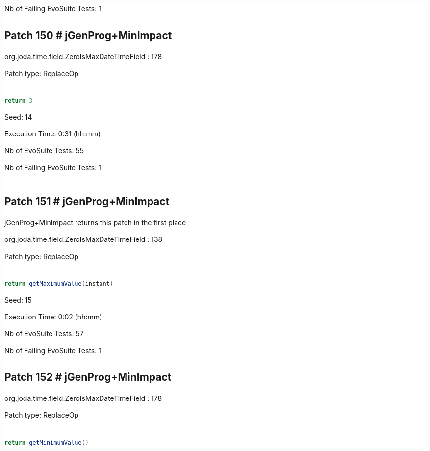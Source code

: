 Nb of Failing EvoSuite Tests: 1



## Patch 150 #  jGenProg+MinImpact 

org.joda.time.field.ZeroIsMaxDateTimeField : 178

Patch type: ReplaceOp

```Java

return 3

```


Seed: 14

Execution Time: 0:31 (hh:mm) 

Nb of EvoSuite Tests: 55

Nb of Failing EvoSuite Tests: 1


--- 


## Patch 151 #  jGenProg+MinImpact 

jGenProg+MinImpact returns this patch in the first place

org.joda.time.field.ZeroIsMaxDateTimeField : 138

Patch type: ReplaceOp

```Java

return getMaximumValue(instant)

```


Seed: 15

Execution Time: 0:02 (hh:mm) 

Nb of EvoSuite Tests: 57

Nb of Failing EvoSuite Tests: 1



## Patch 152 #  jGenProg+MinImpact 

org.joda.time.field.ZeroIsMaxDateTimeField : 178

Patch type: ReplaceOp

```Java

return getMinimumValue()

```
